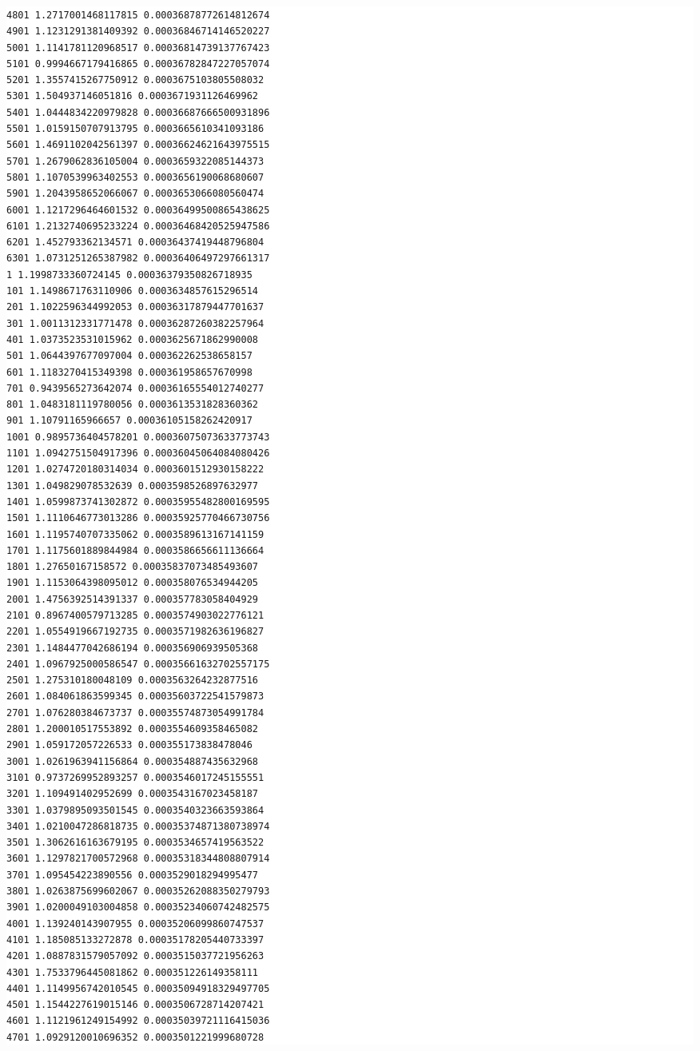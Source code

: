     4801 1.2717001468117815 0.00036878772614812674
    4901 1.1231291381409392 0.00036846714146520227
    5001 1.1141781120968517 0.00036814739137767423
    5101 0.9994667179416865 0.00036782847227057074
    5201 1.3557415267750912 0.0003675103805508032
    5301 1.504937146051816 0.0003671931126469962
    5401 1.0444834220979828 0.00036687666500931896
    5501 1.0159150707913795 0.0003665610341093186
    5601 1.4691102042561397 0.00036624621643975515
    5701 1.2679062836105004 0.0003659322085144373
    5801 1.1070539963402553 0.0003656190068680607
    5901 1.2043958652066067 0.0003653066080560474
    6001 1.1217296464601532 0.00036499500865438625
    6101 1.2132740695233224 0.00036468420525947586
    6201 1.452793362134571 0.00036437419448796804
    6301 1.0731251265387982 0.00036406497297661317
    1 1.1998733360724145 0.00036379350826718935
    101 1.1498671763110906 0.0003634857615296514
    201 1.1022596344992053 0.00036317879447701637
    301 1.0011312331771478 0.00036287260382257964
    401 1.0373523531015962 0.0003625671862990008
    501 1.0644397677097004 0.000362262538658157
    601 1.1183270415349398 0.000361958657670998
    701 0.9439565273642074 0.00036165554012740277
    801 1.0483181119780056 0.0003613531828360362
    901 1.10791165966657 0.00036105158262420917
    1001 0.9895736404578201 0.00036075073633773743
    1101 1.0942751504917396 0.00036045064084080426
    1201 1.0274720180314034 0.0003601512930158222
    1301 1.049829078532639 0.0003598526897632977
    1401 1.0599873741302872 0.00035955482800169595
    1501 1.1110646773013286 0.00035925770466730756
    1601 1.1195740707335062 0.0003589613167141159
    1701 1.1175601889844984 0.0003586656611136664
    1801 1.27650167158572 0.00035837073485493607
    1901 1.1153064398095012 0.000358076534944205
    2001 1.4756392514391337 0.000357783058404929
    2101 0.8967400579713285 0.0003574903022776121
    2201 1.0554919667192735 0.0003571982636196827
    2301 1.1484477042686194 0.000356906939505368
    2401 1.0967925000586547 0.00035661632702557175
    2501 1.275310180048109 0.0003563264232877516
    2601 1.084061863599345 0.00035603722541579873
    2701 1.076280384673737 0.00035574873054991784
    2801 1.200010517553892 0.0003554609358465082
    2901 1.059172057226533 0.000355173838478046
    3001 1.0261963941156864 0.000354887435632968
    3101 0.9737269952893257 0.0003546017245155551
    3201 1.109491402952699 0.0003543167023458187
    3301 1.0379895093501545 0.0003540323663593864
    3401 1.0210047286818735 0.00035374871380738974
    3501 1.3062616163679195 0.0003534657419563522
    3601 1.1297821700572968 0.00035318344808807914
    3701 1.095454223890556 0.0003529018294995477
    3801 1.0263875699602067 0.00035262088350279793
    3901 1.0200049103004858 0.00035234060742482575
    4001 1.139240143907955 0.00035206099860747537
    4101 1.185085133272878 0.00035178205440733397
    4201 1.0887831579057092 0.0003515037721956263
    4301 1.7533796445081862 0.000351226149358111
    4401 1.1149956742010545 0.00035094918329497705
    4501 1.1544227619015146 0.0003506728714207421
    4601 1.1121961249154992 0.00035039721116415036
    4701 1.0929120010696352 0.0003501221999680728